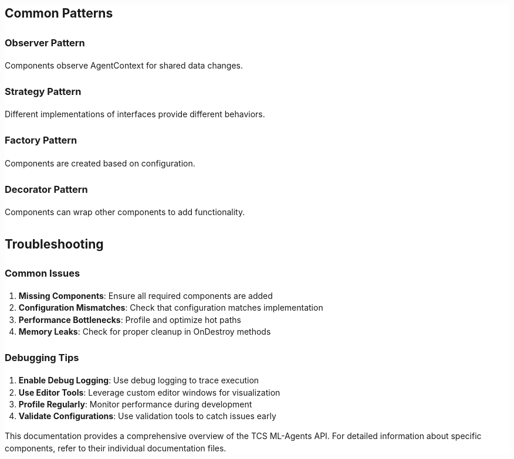 ## Common Patterns

### Observer Pattern
Components observe AgentContext for shared data changes.

### Strategy Pattern
Different implementations of interfaces provide different behaviors.

### Factory Pattern
Components are created based on configuration.

### Decorator Pattern
Components can wrap other components to add functionality.

## Troubleshooting

### Common Issues
1. **Missing Components**: Ensure all required components are added
2. **Configuration Mismatches**: Check that configuration matches implementation
3. **Performance Bottlenecks**: Profile and optimize hot paths
4. **Memory Leaks**: Check for proper cleanup in OnDestroy methods

### Debugging Tips
1. **Enable Debug Logging**: Use debug logging to trace execution
2. **Use Editor Tools**: Leverage custom editor windows for visualization
3. **Profile Regularly**: Monitor performance during development
4. **Validate Configurations**: Use validation tools to catch issues early

This documentation provides a comprehensive overview of the TCS ML-Agents API. For detailed information about specific components, refer to their individual documentation files.
